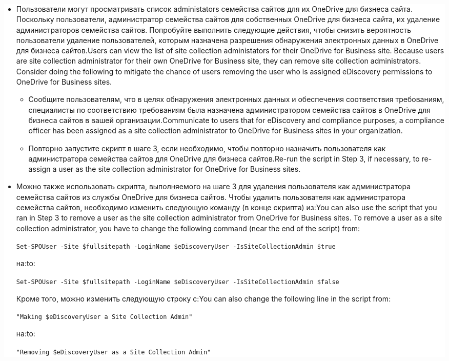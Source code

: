 - <span data-ttu-id="1e851-p117">Пользователи могут просматривать список administators семейства сайтов для их OneDrive для бизнеса сайта. Поскольку пользователи, администратор семейства сайтов для собственных OneDrive для бизнеса сайта, их удаление администраторов семейства сайтов. Попробуйте выполнить следующие действия, чтобы снизить вероятность пользователи удаление пользователей, которым назначена разрешения обнаружения электронных данных в OneDrive для бизнеса сайтов.</span><span class="sxs-lookup"><span data-stu-id="1e851-p117">Users can view the list of site collection administators for their OneDrive for Business site. Because users are site collection administrator for their own OneDrive for Business site, they can remove site collection administrators. Consider doing the following to mitigate the chance of users removing the user who is assigned eDiscovery permissions to OneDrive for Business sites.</span></span>
    
  - <span data-ttu-id="1e851-175">Сообщите пользователям, что в целях обнаружения электронных данных и обеспечения соответствия требованиям, специалисты по соответствию требованиям была назначена администратором семейства сайтов в OneDrive для бизнеса сайтов в вашей организации.</span><span class="sxs-lookup"><span data-stu-id="1e851-175">Communicate to users that for eDiscovery and compliance purposes, a compliance officer has been assigned as a site collection administrator to OneDrive for Business sites in your organization.</span></span>
    
  - <span data-ttu-id="1e851-176">Повторно запустите скрипт в шаге 3, если необходимо, чтобы повторно назначить пользователя как администратора семейства сайтов для OneDrive для бизнеса сайтов.</span><span class="sxs-lookup"><span data-stu-id="1e851-176">Re-run the script in Step 3, if necessary, to re-assign a user as the site collection administrator for OneDrive for Business sites.</span></span>
    
- <span data-ttu-id="1e851-p118">Можно также использовать скрипта, выполняемого на шаге 3 для удаления пользователя как администратора семейства сайтов из службы OneDrive для бизнеса сайтов. Чтобы удалить пользователя как администратора семейства сайтов, необходимо изменить следующую команду (в конце скрипта) из:</span><span class="sxs-lookup"><span data-stu-id="1e851-p118">You can also use the script that you ran in Step 3 to remove a user as the site collection administrator from OneDrive for Business sites. To remove a user as a site collection administrator, you have to change the following command (near the end of the script) from:</span></span> 

    ```
    Set-SPOUser -Site $fullsitepath -LoginName $eDiscoveryUser -IsSiteCollectionAdmin $true
    ```

    <span data-ttu-id="1e851-179">на:</span><span class="sxs-lookup"><span data-stu-id="1e851-179">to:</span></span>
    
    ```
    Set-SPOUser -Site $fullsitepath -LoginName $eDiscoveryUser -IsSiteCollectionAdmin $false
    ```

    <span data-ttu-id="1e851-180">Кроме того, можно изменить следующую строку с:</span><span class="sxs-lookup"><span data-stu-id="1e851-180">You can also change the following line in the script from:</span></span>

    ```
    "Making $eDiscoveryUser a Site Collection Admin"
    ```

    <span data-ttu-id="1e851-181">на:</span><span class="sxs-lookup"><span data-stu-id="1e851-181">to:</span></span>
    
    ```
    "Removing $eDiscoveryUser as a Site Collection Admin"
    ```
